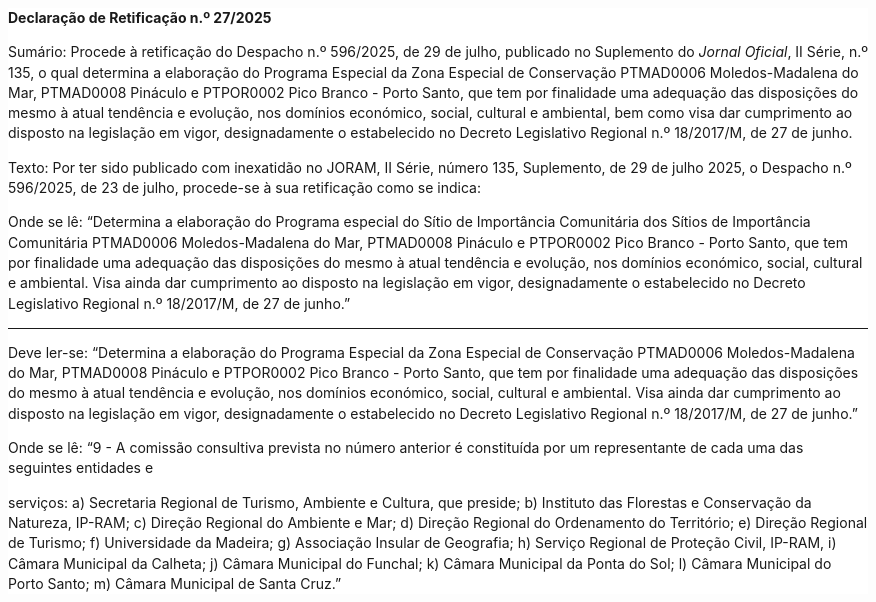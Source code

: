 
**Declaração de Retificação n.º 27/2025**


Sumário:
Procede à retificação do Despacho n.º 596/2025, de 29 de julho, publicado no Suplemento do _Jornal Oficial_, II Série, n.º 135, o qual
determina a elaboração do Programa Especial da Zona Especial de Conservação PTMAD0006 Moledos-Madalena do Mar,
PTMAD0008 Pináculo e PTPOR0002 Pico Branco - Porto Santo, que tem por finalidade uma adequação das disposições do mesmo à
atual tendência e evolução, nos domínios económico, social, cultural e ambiental, bem como visa dar cumprimento ao disposto na
legislação em vigor, designadamente o estabelecido no Decreto Legislativo Regional n.º 18/2017/M, de 27 de junho.

Texto:
Por ter sido publicado com inexatidão no JORAM, II Série, número 135, Suplemento, de 29 de julho 2025, o Despacho
n.º 596/2025, de 23 de julho, procede-se à sua retificação como se indica:


Onde se lê:
“Determina a elaboração do Programa especial do Sítio de Importância Comunitária dos Sítios de Importância Comunitária
PTMAD0006 Moledos-Madalena do Mar, PTMAD0008 Pináculo e PTPOR0002 Pico Branco - Porto Santo, que tem por finalidade uma
adequação das disposições do mesmo à atual tendência e evolução, nos domínios económico, social, cultural e ambiental. Visa ainda dar
cumprimento ao disposto na legislação em vigor, designadamente o estabelecido no Decreto Legislativo Regional n.º 18/2017/M, de 27 de
junho.”




---

Deve ler-se:
“Determina a elaboração do Programa Especial da Zona Especial de Conservação PTMAD0006 Moledos-Madalena do
Mar, PTMAD0008 Pináculo e PTPOR0002 Pico Branco - Porto Santo, que tem por finalidade uma adequação das disposições
do mesmo à atual tendência e evolução, nos domínios económico, social, cultural e ambiental. Visa ainda dar cumprimento ao
disposto na legislação em vigor, designadamente o estabelecido no Decreto Legislativo Regional n.º 18/2017/M, de 27 de
junho.”


Onde se lê:
“9 - A comissão consultiva prevista no número anterior é constituída por um representante de cada uma das seguintes entidades e

serviços:
a) Secretaria Regional de Turismo, Ambiente e Cultura, que preside;
b) Instituto das Florestas e Conservação da Natureza, IP-RAM;
c) Direção Regional do Ambiente e Mar;
d) Direção Regional do Ordenamento do Território;
e) Direção Regional de Turismo;
f) Universidade da Madeira;
g) Associação Insular de Geografia;
h) Serviço Regional de Proteção Civil, IP-RAM,
i) Câmara Municipal da Calheta;
j) Câmara Municipal do Funchal;
k) Câmara Municipal da Ponta do Sol;
l) Câmara Municipal do Porto Santo;
m) Câmara Municipal de Santa Cruz.”
